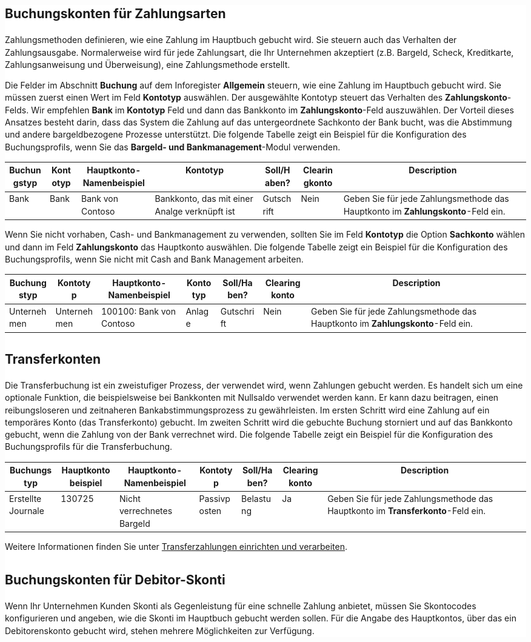 ## <a name="posting-accounts-for-methods-of-payment"></a>Buchungskonten für Zahlungsarten

Zahlungsmethoden definieren, wie eine Zahlung im Hauptbuch gebucht wird. Sie steuern auch das Verhalten der Zahlungsausgabe. Normalerweise wird für jede Zahlungsart, die Ihr Unternehmen akzeptiert (z.B. Bargeld, Scheck, Kreditkarte, Zahlungsanweisung und Überweisung), eine Zahlungsmethode erstellt.

Die Felder im Abschnitt **Buchung** auf dem Inforegister **Allgemein** steuern, wie eine Zahlung im Hauptbuch gebucht wird. Sie müssen zuerst einen Wert im Feld **Kontotyp** auswählen. Der ausgewählte Kontotyp steuert das Verhalten des **Zahlungskonto**-Felds. Wir empfehlen **Bank** im **Kontotyp** Feld und dann das Bankkonto im **Zahlungskonto**-Feld auszuwählen. Der Vorteil dieses Ansatzes besteht darin, dass das System die Zahlung auf das untergeordnete Sachkonto der Bank bucht, was die Abstimmung und andere bargeldbezogene Prozesse unterstützt. Die folgende Tabelle zeigt ein Beispiel für die Konfiguration des Buchungsprofils, wenn Sie das **Bargeld- und Bankmanagement**-Modul verwenden.

| Buchungstyp | Kontotyp | Hauptkonto-Namenbeispiel | Kontotyp | Soll/Haben? | Clearingkonto | Description |
|--------------|--------------|---------------------------|--------------|---------------|------------------|-------------|
| Bank | Bank | Bank von Contoso | Bankkonto, das mit einer Analge verknüpft ist | Gutschrift | Nein | Geben Sie für jede Zahlungsmethode das Hauptkonto im **Zahlungskonto**-Feld ein. |

Wenn Sie nicht vorhaben, Cash- und Bankmanagement zu verwenden, sollten Sie im Feld **Kontotyp** die Option **Sachkonto** wählen und dann im Feld **Zahlungskonto** das Hauptkonto auswählen. Die folgende Tabelle zeigt ein Beispiel für die Konfiguration des Buchungsprofils, wenn Sie nicht mit Cash and Bank Management arbeiten.

| Buchungstyp | Kontotyp | Hauptkonto-Namenbeispiel | Kontotyp | Soll/Haben? | Clearingkonto | Description |
|--------------|--------------|---------------------------|--------------|---------------|------------------|-------------|
| Unternehmen | Unternehmen | 100100: Bank von Contoso | Anlage | Gutschrift | Nein | Geben Sie für jede Zahlungsmethode das Hauptkonto im **Zahlungskonto**-Feld ein. |

## <a name="bridging-accounts"></a>Transferkonten

Die Transferbuchung ist ein zweistufiger Prozess, der verwendet wird, wenn Zahlungen gebucht werden. Es handelt sich um eine optionale Funktion, die beispielsweise bei Bankkonten mit Nullsaldo verwendet werden kann. Er kann dazu beitragen, einen reibungsloseren und zeitnaheren Bankabstimmungsprozess zu gewährleisten. Im ersten Schritt wird eine Zahlung auf ein temporäres Konto (das Transferkonto) gebucht. Im zweiten Schritt wird die gebuchte Buchung storniert und auf das Bankkonto gebucht, wenn die Zahlung von der Bank verrechnet wird. Die folgende Tabelle zeigt ein Beispiel für die Konfiguration des Buchungsprofils für die Transferbuchung.

| Buchungstyp | Hauptkontobeispiel | Hauptkonto-Namenbeispiel | Kontotyp | Soll/Haben? | Clearingkonto | Description |
|--------------|----------------------|---------------------------|--------------|---------------|------------------|-------------|
| Erstellte Journale | 130725 | Nicht verrechnetes Bargeld | Passivposten | Belastung | Ja | Geben Sie für jede Zahlungsmethode das Hauptkonto im **Transferkonto**-Feld ein. |

Weitere Informationen finden Sie unter [Transferzahlungen einrichten und verarbeiten](../accounts-receivable/set-up-and-process-bridged-payments.md).

## <a name="posting-accounts-for-customer-cash-discounts"></a>Buchungskonten für Debitor-Skonti

Wenn Ihr Unternehmen Kunden Skonti als Gegenleistung für eine schnelle Zahlung anbietet, müssen Sie Skontocodes konfigurieren und angeben, wie die Skonti im Hauptbuch gebucht werden sollen. Für die Angabe des Hauptkontos, über das ein Debitorenskonto gebucht wird, stehen mehrere Möglichkeiten zur Verfügung.
